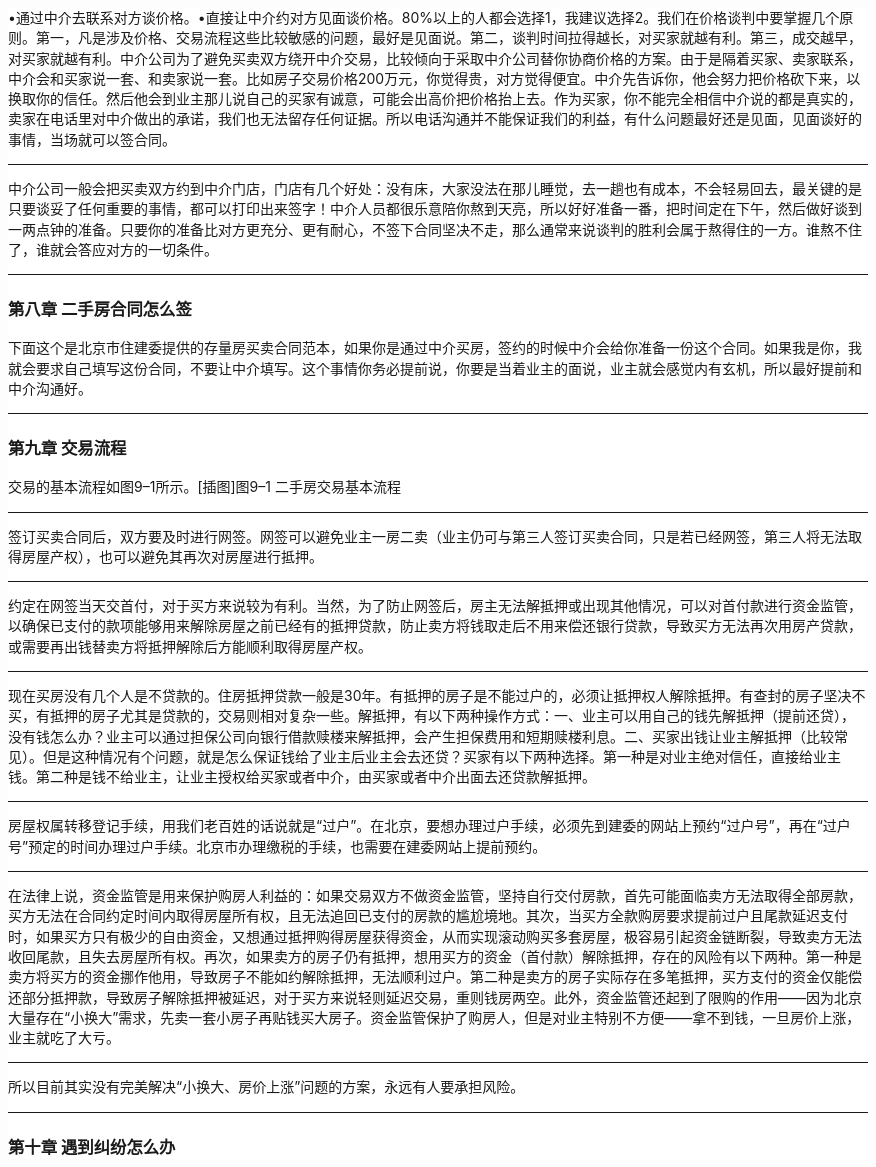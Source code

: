 ‍•通过中介去联系对方谈价格。•直接让中介约对方见面谈价格。80%以上的人都会选择1，我建议选择2。我们在价格谈判中要掌握几个原则。第一，凡是涉及价格、交易流程这些比较敏感的问题，最好是见面说。第二，谈判时间拉得越长，对买家就越有利。第三，成交越早，对买家就越有利。中介公司为了避免买卖双方绕开中介交易，比较倾向于采取中介公司替你协商价格的方案。由于是隔着买家、卖家联系，中介会和买家说一套、和卖家说一套。比如房子交易价格200万元，你觉得贵，对方觉得便宜。中介先告诉你，他会努力把价格砍下来，以换取你的信任。然后他会到业主那儿说自己的买家有诚意，可能会出高价把价格抬上去。作为买家，你不能完全相信中介说的都是真实的，卖家在电话里对中介做出的承诺，我们也无法留存任何证据。所以电话沟通并不能保证我们的利益，有什么问题最好还是见面，见面谈好的事情，当场就可以签合同。

---

‍中介公司一般会把买卖双方约到中介门店，门店有几个好处：没有床，大家没法在那儿睡觉，去一趟也有成本，不会轻易回去，最关键的是只要谈妥了任何重要的事情，都可以打印出来签字！中介人员都很乐意陪你熬到天亮，所以好好准备一番，把时间定在下午，然后做好谈到一两点钟的准备。只要你的准备比对方更充分、更有耐心，不签下合同坚决不走，那么通常来说谈判的胜利会属于熬得住的一方。谁熬不住了，谁就会答应对方的一切条件。

---

### 第八章 二手房合同怎么签

‍下面这个是北京市住建委提供的存量房买卖合同范本，如果你是通过中介买房，签约的时候中介会给你准备一份这个合同。如果我是你，我就会要求自己填写这份合同，不要让中介填写。这个事情你务必提前说，你要是当着业主的面说，业主就会感觉内有玄机，所以最好提前和中介沟通好。

---

### 第九章 交易流程

‍交易的基本流程如图9–1所示。[插图]图9–1 二手房交易基本流程

---

‍签订买卖合同后，双方要及时进行网签。网签可以避免业主一房二卖（业主仍可与第三人签订买卖合同，只是若已经网签，第三人将无法取得房屋产权），也可以避免其再次对房屋进行抵押。

---

‍约定在网签当天交首付，对于买方来说较为有利。当然，为了防止网签后，房主无法解抵押或出现其他情况，可以对首付款进行资金监管，以确保已支付的款项能够用来解除房屋之前已经有的抵押贷款，防止卖方将钱取走后不用来偿还银行贷款，导致买方无法再次用房产贷款，或需要再出钱替卖方将抵押解除后方能顺利取得房屋产权。

---

‍现在买房没有几个人是不贷款的。住房抵押贷款一般是30年。有抵押的房子是不能过户的，必须让抵押权人解除抵押。有查封的房子坚决不买，有抵押的房子尤其是贷款的，交易则相对复杂一些。解抵押，有以下两种操作方式：一、业主可以用自己的钱先解抵押（提前还贷），没有钱怎么办？业主可以通过担保公司向银行借款赎楼来解抵押，会产生担保费用和短期赎楼利息。二、买家出钱让业主解抵押（比较常见）。但是这种情况有个问题，就是怎么保证钱给了业主后业主会去还贷？买家有以下两种选择。第一种是对业主绝对信任，直接给业主钱。第二种是钱不给业主，让业主授权给买家或者中介，由买家或者中介出面去还贷款解抵押。

---

‍房屋权属转移登记手续，用我们老百姓的话说就是“过户”。在北京，要想办理过户手续，必须先到建委的网站上预约“过户号”，再在“过户号”预定的时间办理过户手续。北京市办理缴税的手续，也需要在建委网站上提前预约。

---

‍在法律上说，资金监管是用来保护购房人利益的：如果交易双方不做资金监管，坚持自行交付房款，首先可能面临卖方无法取得全部房款，买方无法在合同约定时间内取得房屋所有权，且无法追回已支付的房款的尴尬境地。其次，当买方全款购房要求提前过户且尾款延迟支付时，如果买方只有极少的自由资金，又想通过抵押购得房屋获得资金，从而实现滚动购买多套房屋，极容易引起资金链断裂，导致卖方无法收回尾款，且失去房屋所有权。再次，如果卖方的房子仍有抵押，想用买方的资金（首付款）解除抵押，存在的风险有以下两种。第一种是卖方将买方的资金挪作他用，导致房子不能如约解除抵押，无法顺利过户。第二种是卖方的房子实际存在多笔抵押，买方支付的资金仅能偿还部分抵押款，导致房子解除抵押被延迟，对于买方来说轻则延迟交易，重则钱房两空。此外，资金监管还起到了限购的作用——因为北京大量存在“小换大”需求，先卖一套小房子再贴钱买大房子。资金监管保护了购房人，但是对业主特别不方便——拿不到钱，一旦房价上涨，业主就吃了大亏。

---

‍所以目前其实没有完美解决“小换大、房价上涨”问题的方案，永远有人要承担风险。

---

### 第十章 遇到纠纷怎么办
